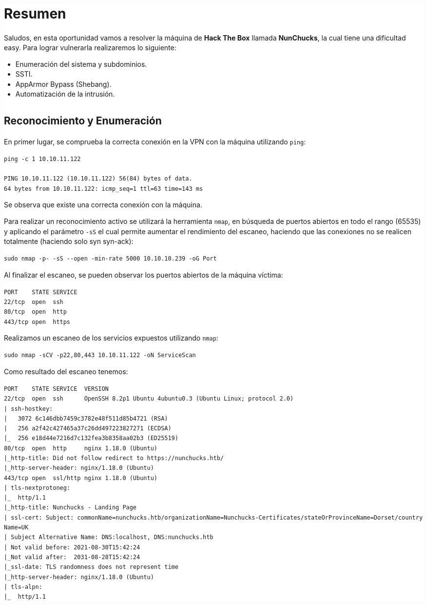 # [](#header-2)Resumen

Saludos, en esta oportunidad vamos a resolver la máquina de **Hack The Box** llamada **NunChucks**, la cual tiene una dificultad easy. Para lograr vulnerarla realizaremos lo siguiente:

*  Enumeración del sistema y subdominios.
*  SSTI.
*  AppArmor Bypass (Shebang).
*  Automatización de la intrusión.


## [](#header-2)Reconocimiento y Enumeración

En primer lugar, se comprueba la correcta conexión en la VPN con la máquina utilizando `ping`:

```
ping -c 1 10.10.11.122

PING 10.10.11.122 (10.10.11.122) 56(84) bytes of data.
64 bytes from 10.10.11.122: icmp_seq=1 ttl=63 time=143 ms
```
Se observa que existe una correcta conexión con la máquina.

Para realizar un reconocimiento activo se utilizará la herramienta `nmap`, en búsqueda de puertos abiertos en todo el rango (65535) y aplicando el parámetro `-sS` el cual permite aumentar el rendimiento del escaneo, haciendo que las conexiones no se realicen totalmente (haciendo solo syn  syn-ack):

```
sudo nmap -p- -sS --open -min-rate 5000 10.10.10.239 -oG Port
```
Al finalizar el escaneo, se pueden observar los puertos abiertos de la máquina víctima: 
```
PORT    STATE SERVICE
22/tcp  open  ssh
80/tcp  open  http
443/tcp open  https
```
Realizamos un escaneo de los servicios expuestos utilizando `nmap`:

```
sudo nmap -sCV -p22,80,443 10.10.11.122 -oN ServiceScan
```

Como resultado del escaneo tenemos:

```
PORT    STATE SERVICE  VERSION
22/tcp  open  ssh      OpenSSH 8.2p1 Ubuntu 4ubuntu0.3 (Ubuntu Linux; protocol 2.0)
| ssh-hostkey: 
|   3072 6c146dbb7459c3782e48f511d85b4721 (RSA)
|   256 a2f42c427465a37c26dd497223827271 (ECDSA)
|_  256 e18d44e7216d7c132fea3b8358aa02b3 (ED25519)
80/tcp  open  http     nginx 1.18.0 (Ubuntu)
|_http-title: Did not follow redirect to https://nunchucks.htb/
|_http-server-header: nginx/1.18.0 (Ubuntu)
443/tcp open  ssl/http nginx 1.18.0 (Ubuntu)
| tls-nextprotoneg: 
|_  http/1.1
|_http-title: Nunchucks - Landing Page
| ssl-cert: Subject: commonName=nunchucks.htb/organizationName=Nunchucks-Certificates/stateOrProvinceName=Dorset/countryName=UK
| Subject Alternative Name: DNS:localhost, DNS:nunchucks.htb
| Not valid before: 2021-08-30T15:42:24
|_Not valid after:  2031-08-28T15:42:24
|_ssl-date: TLS randomness does not represent time
|_http-server-header: nginx/1.18.0 (Ubuntu)
| tls-alpn: 
|_  http/1.1
```